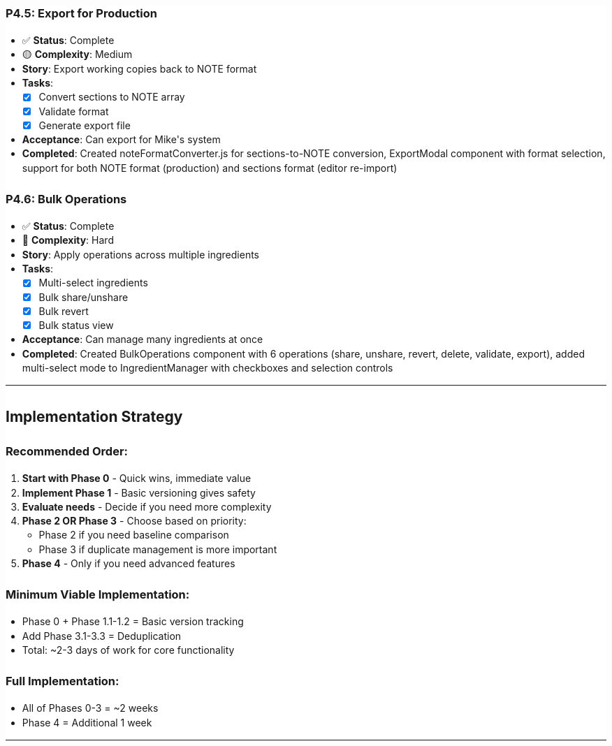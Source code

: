 ### P4.5: Export for Production
- ✅ **Status**: Complete
- 🟡 **Complexity**: Medium
- **Story**: Export working copies back to NOTE format
- **Tasks**:
  - [x] Convert sections to NOTE array
  - [x] Validate format
  - [x] Generate export file
- **Acceptance**: Can export for Mike's system
- **Completed**: Created noteFormatConverter.js for sections-to-NOTE conversion, ExportModal component with format selection, support for both NOTE format (production) and sections format (editor re-import)

### P4.6: Bulk Operations
- ✅ **Status**: Complete
- 🔴 **Complexity**: Hard
- **Story**: Apply operations across multiple ingredients
- **Tasks**:
  - [x] Multi-select ingredients
  - [x] Bulk share/unshare
  - [x] Bulk revert
  - [x] Bulk status view
- **Acceptance**: Can manage many ingredients at once
- **Completed**: Created BulkOperations component with 6 operations (share, unshare, revert, delete, validate, export), added multi-select mode to IngredientManager with checkboxes and selection controls

---

## Implementation Strategy

### Recommended Order:
1. **Start with Phase 0** - Quick wins, immediate value
2. **Implement Phase 1** - Basic versioning gives safety
3. **Evaluate needs** - Decide if you need more complexity
4. **Phase 2 OR Phase 3** - Choose based on priority:
   - Phase 2 if you need baseline comparison
   - Phase 3 if duplicate management is more important
5. **Phase 4** - Only if you need advanced features

### Minimum Viable Implementation:
- Phase 0 + Phase 1.1-1.2 = Basic version tracking
- Add Phase 3.1-3.3 = Deduplication
- Total: ~2-3 days of work for core functionality

### Full Implementation:
- All of Phases 0-3 = ~2 weeks
- Phase 4 = Additional 1 week

---